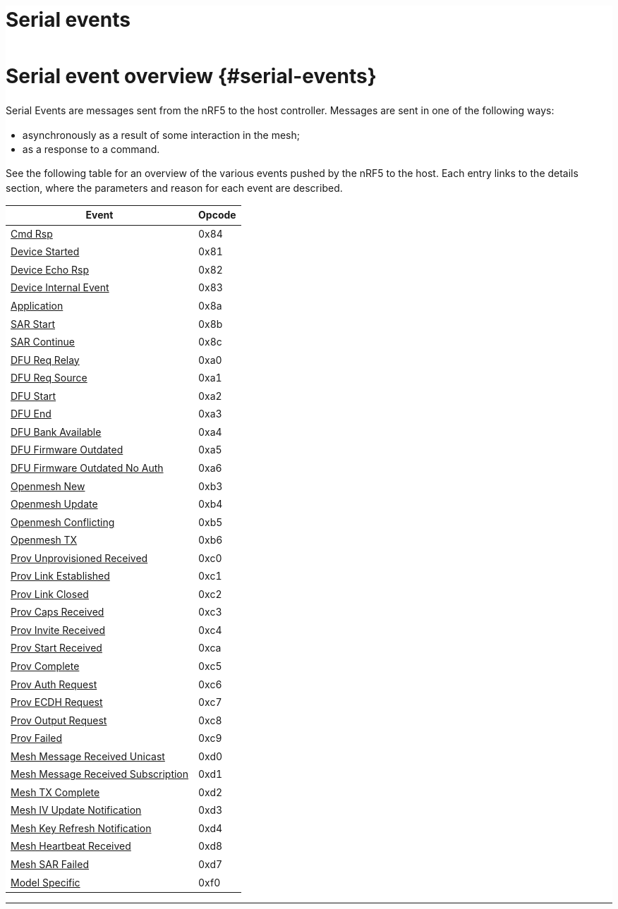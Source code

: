 
# Serial events

# Serial event overview {#serial-events}

Serial Events are messages sent from the nRF5 to the host controller. Messages
are sent in one of the following ways:
- asynchronously as a result of some interaction in the mesh;
- as a response to a command.

See the following table for an overview of the various events pushed by the nRF5
to the host. Each entry links to the details section, where the
parameters and reason for each event are described.


Event                                                                    | Opcode
-------------------------------------------------------------------------|-------
[Cmd Rsp](#cmd-rsp)                                                      | 0x84
[Device Started](#device-started)                                        | 0x81
[Device Echo Rsp](#device-echo-rsp)                                      | 0x82
[Device Internal Event](#device-internal-event)                          | 0x83
[Application](#application)                                              | 0x8a
[SAR Start](#sar-start)                                                  | 0x8b
[SAR Continue](#sar-continue)                                            | 0x8c
[DFU Req Relay](#dfu-req-relay)                                          | 0xa0
[DFU Req Source](#dfu-req-source)                                        | 0xa1
[DFU Start](#dfu-start)                                                  | 0xa2
[DFU End](#dfu-end)                                                      | 0xa3
[DFU Bank Available](#dfu-bank-available)                                | 0xa4
[DFU Firmware Outdated](#dfu-firmware-outdated)                          | 0xa5
[DFU Firmware Outdated No Auth](#dfu-firmware-outdated-no-auth)          | 0xa6
[Openmesh New](#openmesh-new)                                            | 0xb3
[Openmesh Update](#openmesh-update)                                      | 0xb4
[Openmesh Conflicting](#openmesh-conflicting)                            | 0xb5
[Openmesh TX](#openmesh-tx)                                              | 0xb6
[Prov Unprovisioned Received](#prov-unprovisioned-received)              | 0xc0
[Prov Link Established](#prov-link-established)                          | 0xc1
[Prov Link Closed](#prov-link-closed)                                    | 0xc2
[Prov Caps Received](#prov-caps-received)                                | 0xc3
[Prov Invite Received](#prov-invite-received)                            | 0xc4
[Prov Start Received](#prov-start-received)                              | 0xca
[Prov Complete](#prov-complete)                                          | 0xc5
[Prov Auth Request](#prov-auth-request)                                  | 0xc6
[Prov ECDH Request](#prov-ecdh-request)                                  | 0xc7
[Prov Output Request](#prov-output-request)                              | 0xc8
[Prov Failed](#prov-failed)                                              | 0xc9
[Mesh Message Received Unicast](#mesh-message-received-unicast)          | 0xd0
[Mesh Message Received Subscription](#mesh-message-received-subscription)| 0xd1
[Mesh TX Complete](#mesh-tx-complete)                                    | 0xd2
[Mesh IV Update Notification](#mesh-iv-update-notification)              | 0xd3
[Mesh Key Refresh Notification](#mesh-key-refresh-notification)          | 0xd4
[Mesh Heartbeat Received](#mesh-heartbeat-received)                      | 0xd8
[Mesh SAR Failed](#mesh-sar-failed)                                      | 0xd7
[Model Specific](#model-specific)                                        | 0xf0

---
